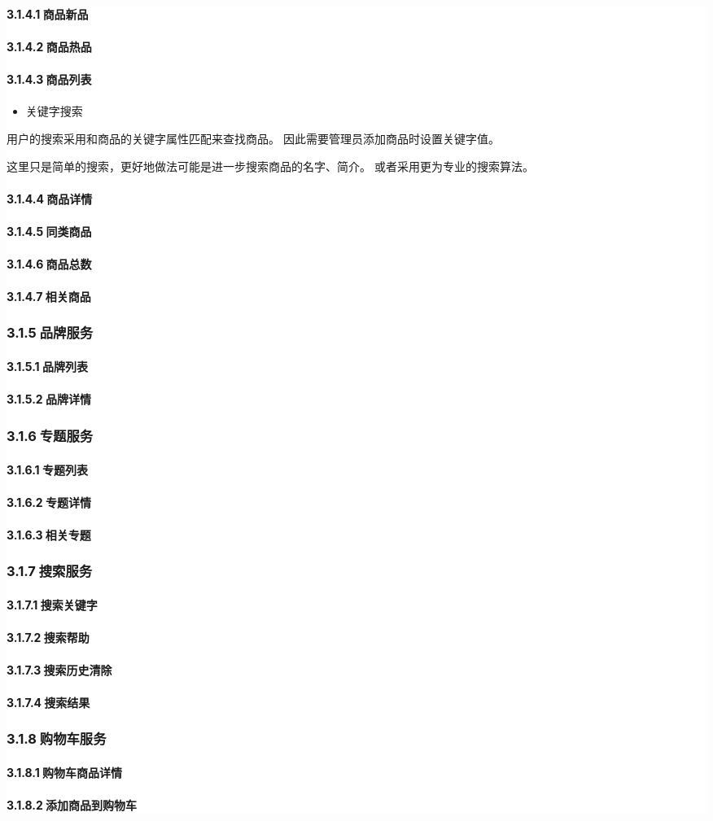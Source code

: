 #### 3.1.4.1 商品新品

#### 3.1.4.2 商品热品

#### 3.1.4.3 商品列表

* 关键字搜索

用户的搜索采用和商品的关键字属性匹配来查找商品。
因此需要管理员添加商品时设置关键字值。

这里只是简单的搜索，更好地做法可能是进一步搜索商品的名字、简介。
或者采用更为专业的搜索算法。


#### 3.1.4.4 商品详情

#### 3.1.4.5 同类商品

#### 3.1.4.6 商品总数

#### 3.1.4.7 相关商品

### 3.1.5 品牌服务

#### 3.1.5.1 品牌列表

#### 3.1.5.2 品牌详情

### 3.1.6 专题服务

#### 3.1.6.1 专题列表

#### 3.1.6.2 专题详情

#### 3.1.6.3 相关专题

### 3.1.7 搜索服务

#### 3.1.7.1 搜索关键字

#### 3.1.7.2 搜索帮助

#### 3.1.7.3 搜索历史清除

#### 3.1.7.4 搜索结果

### 3.1.8 购物车服务

#### 3.1.8.1 购物车商品详情

#### 3.1.8.2 添加商品到购物车
